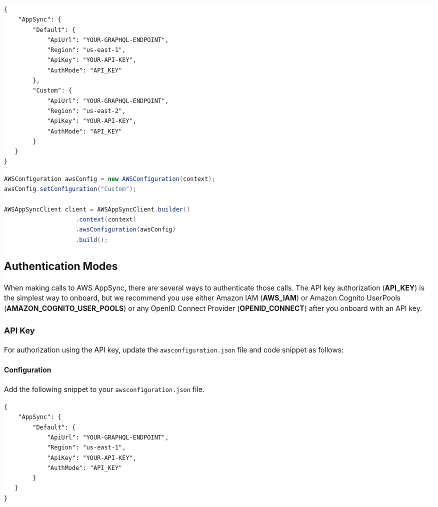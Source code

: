 ```
{
    "AppSync": {
        "Default": {
            "ApiUrl": "YOUR-GRAPHQL-ENDPOINT",
            "Region": "us-east-1",
            "ApiKey": "YOUR-API-KEY",
            "AuthMode": "API_KEY"
        },
        "Custom": {
            "ApiUrl": "YOUR-GRAPHQL-ENDPOINT",
            "Region": "us-east-2",
            "ApiKey": "YOUR-API-KEY",
            "AuthMode": "API_KEY"
        }
   }
}
```

```java
AWSConfiguration awsConfig = new AWSConfiguration(context);
awsConfig.setConfiguration("Custom");

AWSAppSyncClient client = AWSAppSyncClient.builder()
                    .context(context)
                    .awsConfiguration(awsConfig)
                    .build();
```

## Authentication Modes

When making calls to AWS AppSync, there are several ways to authenticate those calls. The API key authorization (**API_KEY**) is the simplest way to onboard, but we recommend you use either Amazon IAM (**AWS_IAM**) or Amazon Cognito UserPools (**AMAZON\_COGNITO\_USER_POOLS**) or any OpenID Connect Provider (**OPENID_CONNECT**) after you onboard with an API key.

### API Key

For authorization using the API key, update the `awsconfiguration.json` file and code snippet as follows:

#### Configuration

Add the following snippet to your `awsconfiguration.json` file.

```
{
    "AppSync": {
        "Default": {
            "ApiUrl": "YOUR-GRAPHQL-ENDPOINT",
            "Region": "us-east-1",
            "ApiKey": "YOUR-API-KEY",
            "AuthMode": "API_KEY"
        }
   }
}
```
